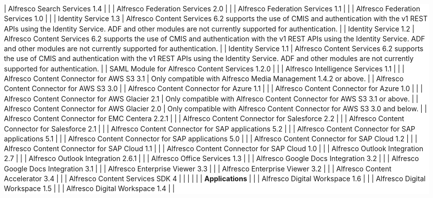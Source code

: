 | Alfresco Search Services 1.4 | |
| Alfresco Federation Services 2.0 | |
| Alfresco Federation Services 1.1 | |
| Alfresco Federation Services 1.0 | |
| Identity Service 1.3 | Alfresco Content Services 6.2 supports the use of CMIS and authentication with the v1 REST APIs using the Identity Service. ADF and other modules are not currently supported for authentication. |
| Identity Service 1.2 | Alfresco Content Services 6.2 supports the use of CMIS and authentication with the v1 REST APIs using the Identity Service. ADF and other modules are not currently supported for authentication. |
| Identity Service 1.1 | Alfresco Content Services 6.2 supports the use of CMIS and authentication with the v1 REST APIs using the Identity Service. ADF and other modules are not currently supported for authentication. |
| SAML Module for Alfresco Content Services 1.2.0 | |
| Alfresco Intelligence Services 1.1 | |
| Alfresco Content Connector for AWS S3 3.1 | Only compatible with Alfresco Media Management 1.4.2 or above. |
| Alfresco Content Connector for AWS S3 3.0 | |
Alfresco Content Connector for Azure 1.1 | |
| Alfresco Content Connector for Azure 1.0 | |
| Alfresco Content Connector for AWS Glacier 2.1 | Only compatible with Alfresco Content Connector for AWS S3 3.1 or above. |
| Alfresco Content Connector for AWS Glacier 2.0 | Only compatible with Alfresco Content Connector for AWS S3 3.0 and below. |
| Alfresco Content Connector for EMC Centera 2.2.1 | |
| Alfresco Content Connector for Salesforce 2.2 | |
| Alfresco Content Connector for Salesforce 2.1 | |
| Alfresco Content Connector for SAP applications 5.2 | |
| Alfresco Content Connector for SAP applications 5.1 | |
| Alfresco Content Connector for SAP applications 5.0 | |
| Alfresco Content Connector for SAP Cloud 1.2 | |
| Alfresco Content Connector for SAP Cloud 1.1 | |
| Alfresco Content Connector for SAP Cloud 1.0 | |
| Alfresco Outlook Integration 2.7 | |
| Alfresco Outlook Integration 2.6.1 | |
| Alfresco Office Services 1.3 | |
| Alfresco Google Docs Integration 3.2 | |
| Alfresco Google Docs Integration 3.1 | |
| Alfresco Enterprise Viewer 3.3 | |
| Alfresco Enterprise Viewer 3.2 | |
| Alfresco Content Accelerator 3.4 | |
| Alfresco Content Services SDK 4 | |
| | |
| **Applications** | |
| Alfresco Digital Workspace 1.6 | |
| Alfresco Digital Workspace 1.5 | |
| Alfresco Digital Workspace 1.4 | |
